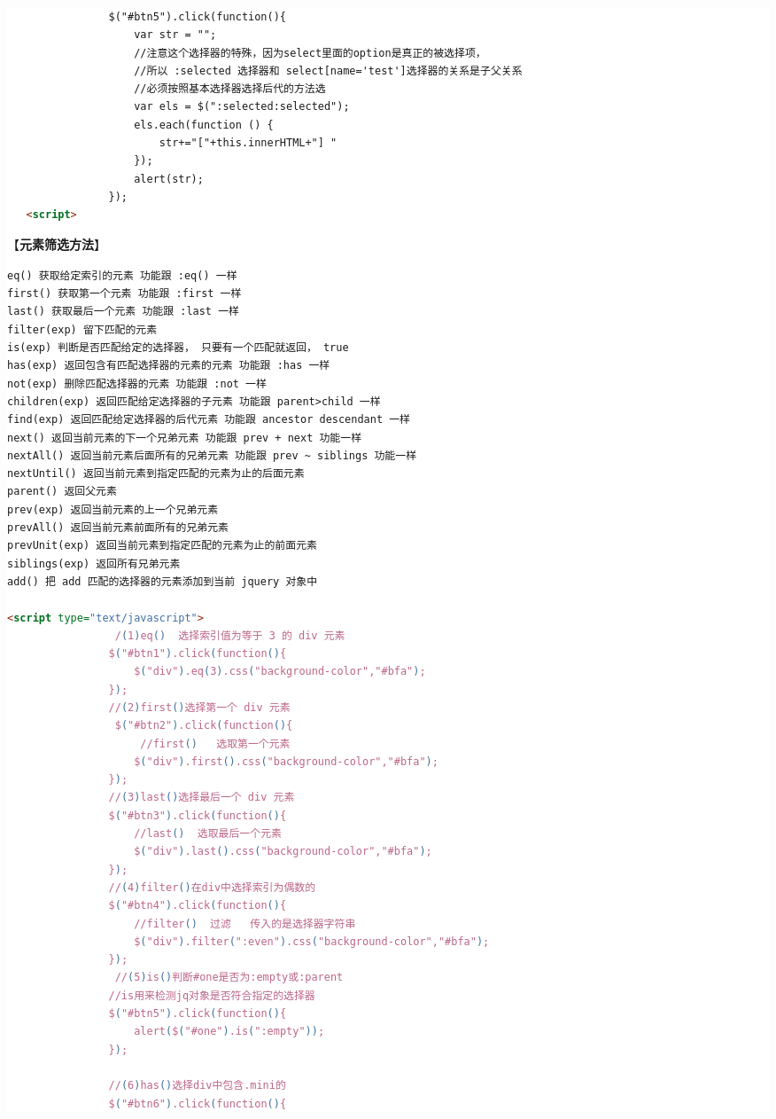 ```html
				$("#btn5").click(function(){
					var str = "";
					//注意这个选择器的特殊，因为select里面的option是真正的被选择项，
					//所以 :selected 选择器和 select[name='test']选择器的关系是子父关系
					//必须按照基本选择器选择后代的方法选
					var els = $(":selected:selected");
					els.each(function () {
						str+="["+this.innerHTML+"] "
					});
					alert(str);
				});
   <script>
```

【**元素筛选方法**】

```html
eq() 获取给定索引的元素 功能跟 :eq() 一样
first() 获取第一个元素 功能跟 :first 一样
last() 获取最后一个元素 功能跟 :last 一样
filter(exp) 留下匹配的元素
is(exp) 判断是否匹配给定的选择器， 只要有一个匹配就返回， true
has(exp) 返回包含有匹配选择器的元素的元素 功能跟 :has 一样
not(exp) 删除匹配选择器的元素 功能跟 :not 一样
children(exp) 返回匹配给定选择器的子元素 功能跟 parent>child 一样
find(exp) 返回匹配给定选择器的后代元素 功能跟 ancestor descendant 一样
next() 返回当前元素的下一个兄弟元素 功能跟 prev + next 功能一样
nextAll() 返回当前元素后面所有的兄弟元素 功能跟 prev ~ siblings 功能一样
nextUntil() 返回当前元素到指定匹配的元素为止的后面元素
parent() 返回父元素
prev(exp) 返回当前元素的上一个兄弟元素
prevAll() 返回当前元素前面所有的兄弟元素
prevUnit(exp) 返回当前元素到指定匹配的元素为止的前面元素
siblings(exp) 返回所有兄弟元素
add() 把 add 匹配的选择器的元素添加到当前 jquery 对象中

<script type="text/javascript">
                 /(1)eq()  选择索引值为等于 3 的 div 元素
				$("#btn1").click(function(){
					$("div").eq(3).css("background-color","#bfa");
				});
				//(2)first()选择第一个 div 元素
				 $("#btn2").click(function(){
					 //first()   选取第一个元素
					$("div").first().css("background-color","#bfa");
				});
				//(3)last()选择最后一个 div 元素
				$("#btn3").click(function(){
					//last()  选取最后一个元素
					$("div").last().css("background-color","#bfa");
				});
				//(4)filter()在div中选择索引为偶数的
				$("#btn4").click(function(){
					//filter()  过滤   传入的是选择器字符串
					$("div").filter(":even").css("background-color","#bfa");
				});
				 //(5)is()判断#one是否为:empty或:parent
				//is用来检测jq对象是否符合指定的选择器
				$("#btn5").click(function(){
					alert($("#one").is(":empty"));
				});
				
				//(6)has()选择div中包含.mini的
				$("#btn6").click(function(){
```